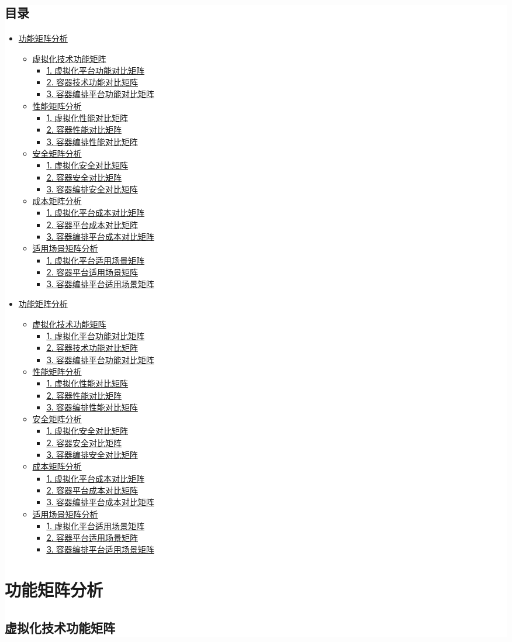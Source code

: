 ## 目录

- [功能矩阵分析](#功能矩阵分析)
  - [虚拟化技术功能矩阵](#虚拟化技术功能矩阵)
    - [1. 虚拟化平台功能对比矩阵](#1-虚拟化平台功能对比矩阵)
    - [2. 容器技术功能对比矩阵](#2-容器技术功能对比矩阵)
    - [3. 容器编排平台功能对比矩阵](#3-容器编排平台功能对比矩阵)
  - [性能矩阵分析](#性能矩阵分析)
    - [1. 虚拟化性能对比矩阵](#1-虚拟化性能对比矩阵)
    - [2. 容器性能对比矩阵](#2-容器性能对比矩阵)
    - [3. 容器编排性能对比矩阵](#3-容器编排性能对比矩阵)
  - [安全矩阵分析](#安全矩阵分析)
    - [1. 虚拟化安全对比矩阵](#1-虚拟化安全对比矩阵)
    - [2. 容器安全对比矩阵](#2-容器安全对比矩阵)
    - [3. 容器编排安全对比矩阵](#3-容器编排安全对比矩阵)
  - [成本矩阵分析](#成本矩阵分析)
    - [1. 虚拟化平台成本对比矩阵](#1-虚拟化平台成本对比矩阵)
    - [2. 容器平台成本对比矩阵](#2-容器平台成本对比矩阵)
    - [3. 容器编排平台成本对比矩阵](#3-容器编排平台成本对比矩阵)
  - [适用场景矩阵分析](#适用场景矩阵分析)
    - [1. 虚拟化平台适用场景矩阵](#1-虚拟化平台适用场景矩阵)
    - [2. 容器平台适用场景矩阵](#2-容器平台适用场景矩阵)
    - [3. 容器编排平台适用场景矩阵](#3-容器编排平台适用场景矩阵)

- [功能矩阵分析](#功能矩阵分析)
  - [虚拟化技术功能矩阵](#虚拟化技术功能矩阵)
    - [1. 虚拟化平台功能对比矩阵](#1-虚拟化平台功能对比矩阵)
    - [2. 容器技术功能对比矩阵](#2-容器技术功能对比矩阵)
    - [3. 容器编排平台功能对比矩阵](#3-容器编排平台功能对比矩阵)
  - [性能矩阵分析](#性能矩阵分析)
    - [1. 虚拟化性能对比矩阵](#1-虚拟化性能对比矩阵)
    - [2. 容器性能对比矩阵](#2-容器性能对比矩阵)
    - [3. 容器编排性能对比矩阵](#3-容器编排性能对比矩阵)
  - [安全矩阵分析](#安全矩阵分析)
    - [1. 虚拟化安全对比矩阵](#1-虚拟化安全对比矩阵)
    - [2. 容器安全对比矩阵](#2-容器安全对比矩阵)
    - [3. 容器编排安全对比矩阵](#3-容器编排安全对比矩阵)
  - [成本矩阵分析](#成本矩阵分析)
    - [1. 虚拟化平台成本对比矩阵](#1-虚拟化平台成本对比矩阵)
    - [2. 容器平台成本对比矩阵](#2-容器平台成本对比矩阵)
    - [3. 容器编排平台成本对比矩阵](#3-容器编排平台成本对比矩阵)
  - [适用场景矩阵分析](#适用场景矩阵分析)
    - [1. 虚拟化平台适用场景矩阵](#1-虚拟化平台适用场景矩阵)
    - [2. 容器平台适用场景矩阵](#2-容器平台适用场景矩阵)
    - [3. 容器编排平台适用场景矩阵](#3-容器编排平台适用场景矩阵)


# 功能矩阵分析

## 虚拟化技术功能矩阵
